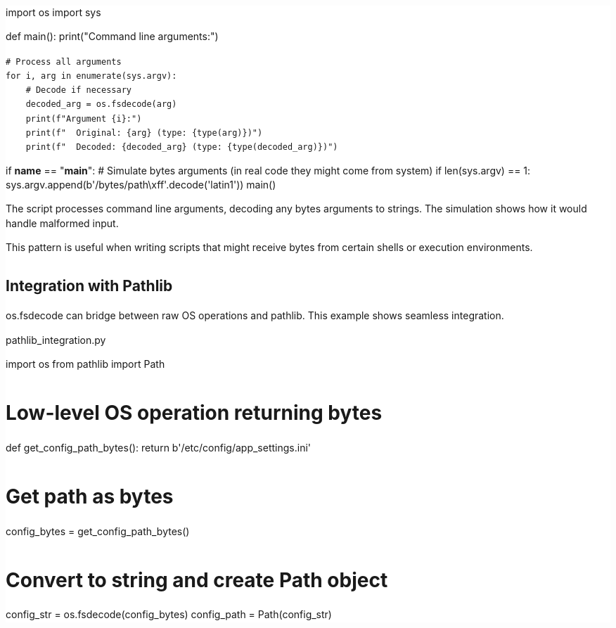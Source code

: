
import os
import sys

def main():
    print("Command line arguments:")
    
    # Process all arguments
    for i, arg in enumerate(sys.argv):
        # Decode if necessary
        decoded_arg = os.fsdecode(arg)
        print(f"Argument {i}:")
        print(f"  Original: {arg} (type: {type(arg)})")
        print(f"  Decoded: {decoded_arg} (type: {type(decoded_arg)})")

if __name__ == "__main__":
    # Simulate bytes arguments (in real code they might come from system)
    if len(sys.argv) == 1:
        sys.argv.append(b'/bytes/path\xff'.decode('latin1'))
    main()

The script processes command line arguments, decoding any bytes arguments to
strings. The simulation shows how it would handle malformed input.

This pattern is useful when writing scripts that might receive bytes from
certain shells or execution environments.

## Integration with Pathlib

os.fsdecode can bridge between raw OS operations and pathlib.
This example shows seamless integration.

pathlib_integration.py
  

import os
from pathlib import Path

# Low-level OS operation returning bytes
def get_config_path_bytes():
    return b'/etc/config/app_settings.ini'

# Get path as bytes
config_bytes = get_config_path_bytes()

# Convert to string and create Path object
config_str = os.fsdecode(config_bytes)
config_path = Path(config_str)
